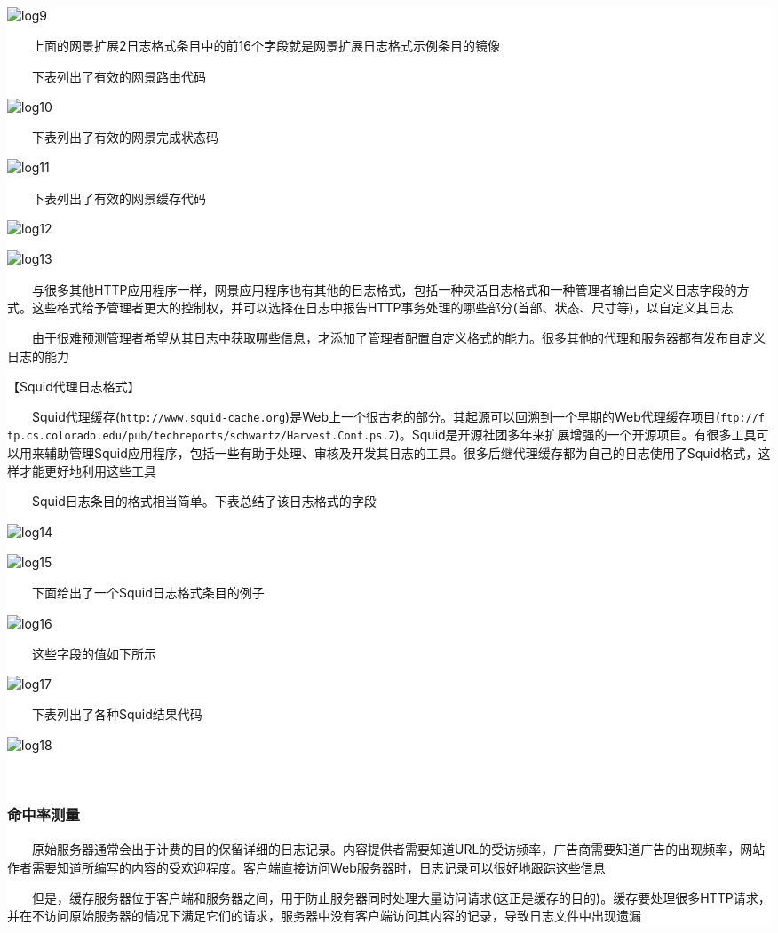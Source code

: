 ![log9](https://pic.xiaohuochai.site/blog/HTTP_log9.png)

&emsp;&emsp;上面的网景扩展2日志格式条目中的前16个字段就是网景扩展日志格式示例条目的镜像

&emsp;&emsp;下表列出了有效的网景路由代码

![log10](https://pic.xiaohuochai.site/blog/HTTP_log10.png)

&emsp;&emsp;下表列出了有效的网景完成状态码

![log11](https://pic.xiaohuochai.site/blog/HTTP_log11.png)

&emsp;&emsp;下表列出了有效的网景缓存代码

![log12](https://pic.xiaohuochai.site/blog/HTTP_log12.png)

![log13](https://pic.xiaohuochai.site/blog/HTTP_log13.png)

&emsp;&emsp;与很多其他HTTP应用程序一样，网景应用程序也有其他的日志格式，包括一种灵活日志格式和一种管理者输出自定义日志字段的方式。这些格式给予管理者更大的控制权，并可以选择在日志中报告HTTP事务处理的哪些部分(首部、状态、尺寸等)，以自定义其日志

&emsp;&emsp;由于很难预测管理者希望从其日志中获取哪些信息，才添加了管理者配置自定义格式的能力。很多其他的代理和服务器都有发布自定义日志的能力

【Squid代理日志格式】

&emsp;&emsp;Squid代理缓存(`http://www.squid-cache.org`)是Web上一个很古老的部分。其起源可以回溯到一个早期的Web代理缓存项目(`ftp://ftp.cs.colorado.edu/pub/techreports/schwartz/Harvest.Conf.ps.Z`)。Squid是开源社团多年来扩展增强的一个开源项目。有很多工具可以用来辅助管理Squid应用程序，包括一些有助于处理、审核及开发其日志的工具。很多后继代理缓存都为自己的日志使用了Squid格式，这样才能更好地利用这些工具

&emsp;&emsp;Squid日志条目的格式相当简单。下表总结了该日志格式的字段

![log14](https://pic.xiaohuochai.site/blog/HTTP_log14.png)

![log15](https://pic.xiaohuochai.site/blog/HTTP_log15.png)

&emsp;&emsp;下面给出了一个Squid日志格式条目的例子

![log16](https://pic.xiaohuochai.site/blog/HTTP_log16.png)

&emsp;&emsp;这些字段的值如下所示

![log17](https://pic.xiaohuochai.site/blog/HTTP_log17.png)

&emsp;&emsp;下表列出了各种Squid结果代码

![log18](https://pic.xiaohuochai.site/blog/HTTP_log18.png)

&nbsp;

### 命中率测量

&emsp;&emsp;原始服务器通常会出于计费的目的保留详细的日志记录。内容提供者需要知道URL的受访频率，广告商需要知道广告的出现频率，网站作者需要知道所编写的内容的受欢迎程度。客户端直接访问Web服务器时，日志记录可以很好地跟踪这些信息

&emsp;&emsp;但是，缓存服务器位于客户端和服务器之间，用于防止服务器同时处理大量访问请求(这正是缓存的目的)。缓存要处理很多HTTP请求，并在不访问原始服务器的情况下满足它们的请求，服务器中没有客户端访问其内容的记录，导致日志文件中出现遗漏
